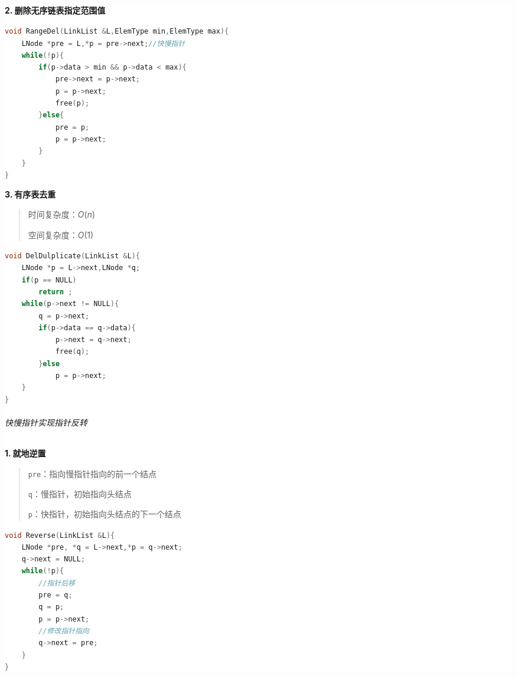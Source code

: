 **2. 删除无序链表指定范围值**

```c
void RangeDel(LinkList &L,ElemType min,ElemType max){
    LNode *pre = L,*p = pre->next;//快慢指针
    while(!p){
        if(p->data > min && p->data < max){
			pre->next = p->next;
            p = p->next;
            free(p);
        }else{
            pre = p;
            p = p->next;
        }
    }
}
```

**3. 有序表去重**

>   时间复杂度：$O(n)$
>
>   空间复杂度：$O(1)$

```c
void DelDulplicate(LinkList &L){
    LNode *p = L->next,LNode *q;
    if(p == NULL)
        return ;
    while(p->next != NULL){
        q = p->next;
        if(p->data == q->data){
            p->next = q->next;
            free(q);
        }else
            p = p->next;
    }
}
```

###### 快慢指针实现指针反转

**1. 就地逆置**

>   `pre`：指向慢指针指向的前一个结点
>
>   `q`：慢指针，初始指向头结点
>
>   `p`：快指针，初始指向头结点的下一个结点

```c
void Reverse(LinkList &L){
	LNode *pre, *q = L->next,*p = q->next;
    q->next = NULL;
    while(!p){
        //指针后移
		pre = q;
        q = p;
        p = p->next;
        //修改指针指向
        q->next = pre;
    }
}
```

